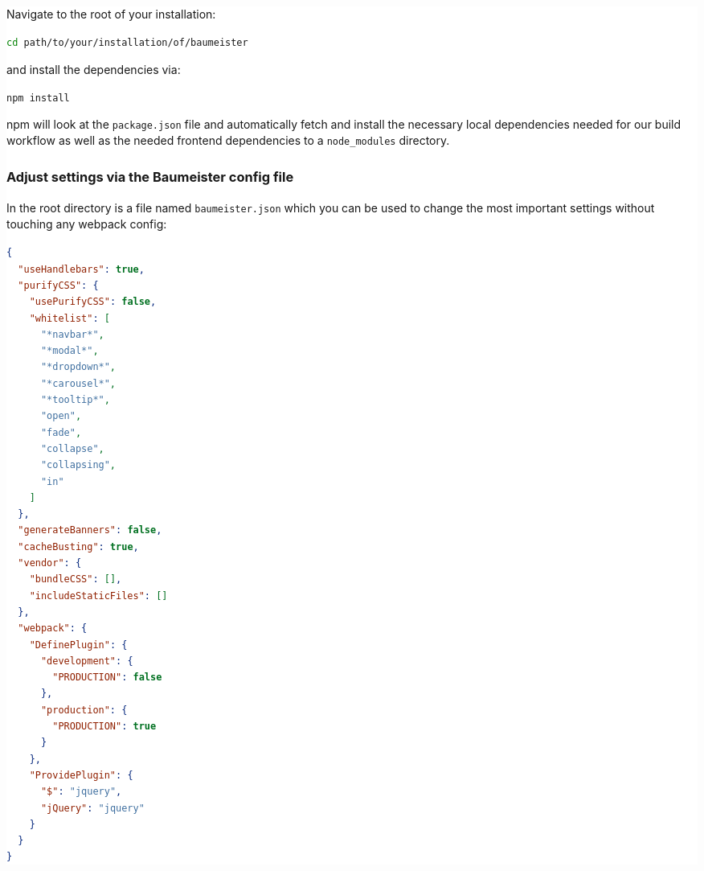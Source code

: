 Navigate to the root of your installation:

```bash
cd path/to/your/installation/of/baumeister
```

and install the dependencies via:

```bash
npm install
```

npm will look at the `package.json` file and automatically fetch and install the necessary local dependencies needed for our build workflow as well as the needed frontend dependencies to a `node_modules` directory.

### Adjust settings via the Baumeister config file

In the root directory is a file named `baumeister.json` which you can be used to change the most important settings without touching any webpack config:

```json
{
  "useHandlebars": true,
  "purifyCSS": {
    "usePurifyCSS": false,
    "whitelist": [
      "*navbar*",
      "*modal*",
      "*dropdown*",
      "*carousel*",
      "*tooltip*",
      "open",
      "fade",
      "collapse",
      "collapsing",
      "in"
    ]
  },
  "generateBanners": false,
  "cacheBusting": true,
  "vendor": {
    "bundleCSS": [],
    "includeStaticFiles": []
  },
  "webpack": {
    "DefinePlugin": {
      "development": {
        "PRODUCTION": false
      },
      "production": {
        "PRODUCTION": true
      }
    },
    "ProvidePlugin": {
      "$": "jquery",
      "jQuery": "jquery"
    }
  }
}
```
